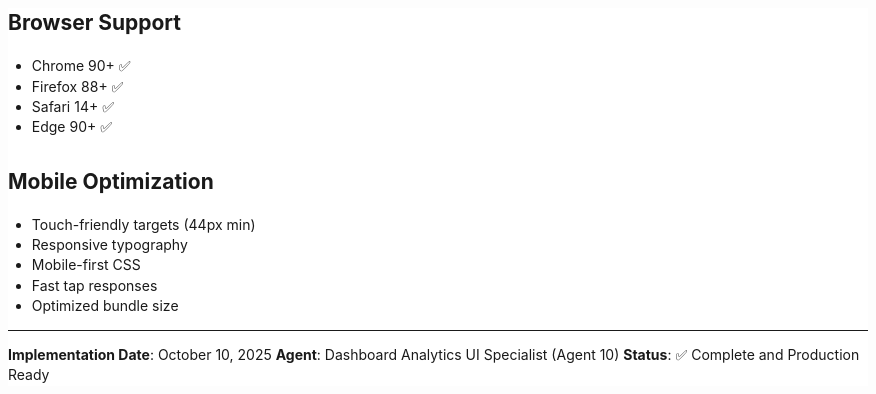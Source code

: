 ## Browser Support
- Chrome 90+ ✅
- Firefox 88+ ✅
- Safari 14+ ✅
- Edge 90+ ✅

## Mobile Optimization
- Touch-friendly targets (44px min)
- Responsive typography
- Mobile-first CSS
- Fast tap responses
- Optimized bundle size

---

**Implementation Date**: October 10, 2025
**Agent**: Dashboard Analytics UI Specialist (Agent 10)
**Status**: ✅ Complete and Production Ready
